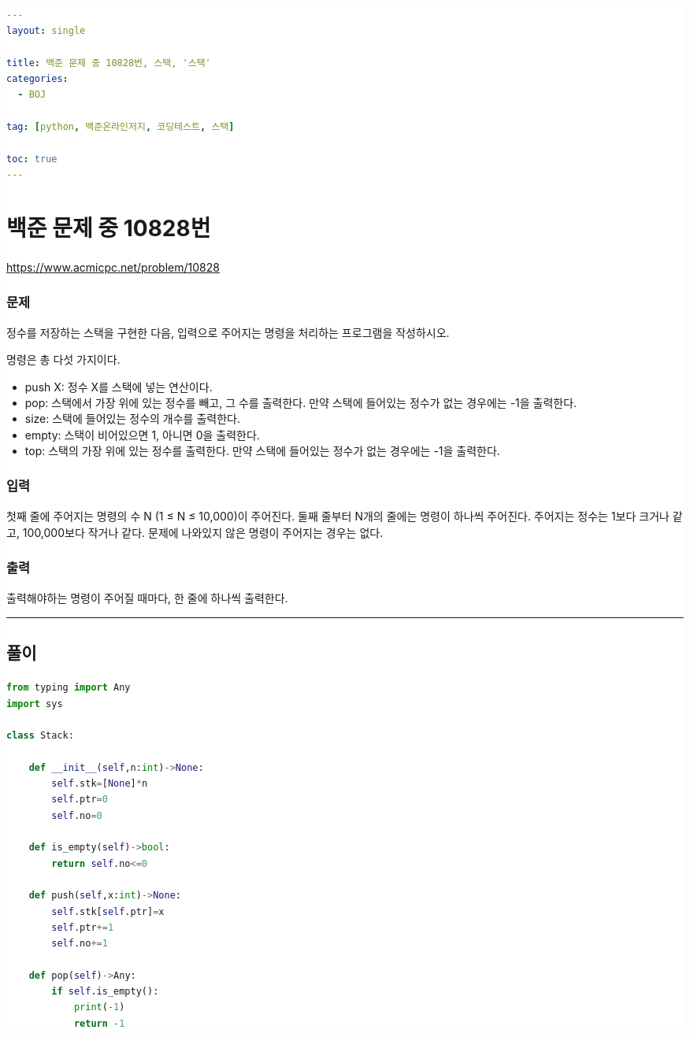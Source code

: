```yaml
---
layout: single

title: 백준 문제 중 10828번, 스택, '스택'
categories:
  - BOJ

tag: [python, 백준온라인저지, 코딩테스트, 스택]

toc: true
---
```


# 백준 문제 중 10828번
https://www.acmicpc.net/problem/10828

### 문제

정수를 저장하는 스택을 구현한 다음, 입력으로 주어지는 명령을 처리하는 프로그램을 작성하시오.

명령은 총 다섯 가지이다.

+ push X: 정수 X를 스택에 넣는 연산이다.
+ pop: 스택에서 가장 위에 있는 정수를 빼고, 그 수를 출력한다. 만약 스택에 들어있는 정수가 없는 경우에는 -1을 출력한다.
+ size: 스택에 들어있는 정수의 개수를 출력한다.
+ empty: 스택이 비어있으면 1, 아니면 0을 출력한다.
+ top: 스택의 가장 위에 있는 정수를 출력한다. 만약 스택에 들어있는 정수가 없는 경우에는 -1을 출력한다.

### 입력

첫째 줄에 주어지는 명령의 수 N (1 ≤ N ≤ 10,000)이 주어진다. 둘째 줄부터 N개의 줄에는 명령이 하나씩 주어진다. 주어지는 정수는 1보다 크거나 같고, 100,000보다 작거나 같다. 문제에 나와있지 않은 명령이 주어지는 경우는 없다.

### 출력

출력해야하는 명령이 주어질 때마다, 한 줄에 하나씩 출력한다.

---
## 풀이

```python
from typing import Any
import sys

class Stack:

    def __init__(self,n:int)->None:
        self.stk=[None]*n
        self.ptr=0
        self.no=0

    def is_empty(self)->bool:
        return self.no<=0

    def push(self,x:int)->None:
        self.stk[self.ptr]=x
        self.ptr+=1
        self.no+=1

    def pop(self)->Any:
        if self.is_empty():
            print(-1)
            return -1
```